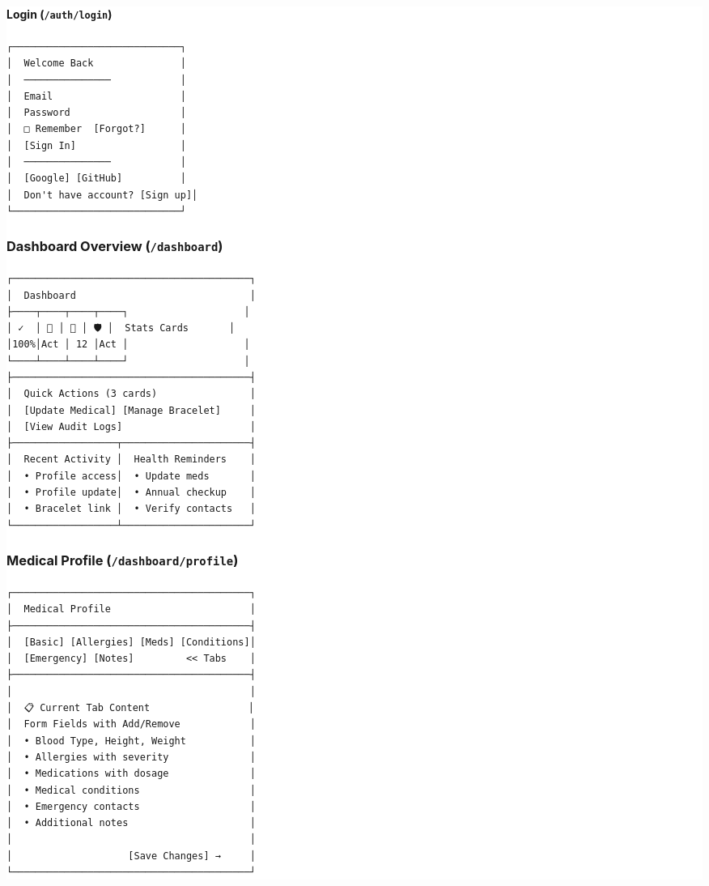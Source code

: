 #### Login (`/auth/login`)
```
┌─────────────────────────────┐
│  Welcome Back               │
│  ───────────────            │
│  Email                      │
│  Password                   │
│  □ Remember  [Forgot?]      │
│  [Sign In]                  │
│  ───────────────            │
│  [Google] [GitHub]          │
│  Don't have account? [Sign up]│
└─────────────────────────────┘
```

### Dashboard Overview (`/dashboard`)
```
┌─────────────────────────────────────────┐
│  Dashboard                              │
├────┬────┬────┬────┐                    │
│ ✓  │ 📡 │ 👥 │ 🛡️ │  Stats Cards       │
│100%│Act │ 12 │Act │                    │
└────┴────┴────┴────┘                    │
├─────────────────────────────────────────┤
│  Quick Actions (3 cards)                │
│  [Update Medical] [Manage Bracelet]     │
│  [View Audit Logs]                      │
├──────────────────┬──────────────────────┤
│  Recent Activity │  Health Reminders    │
│  • Profile access│  • Update meds       │
│  • Profile update│  • Annual checkup    │
│  • Bracelet link │  • Verify contacts   │
└──────────────────┴──────────────────────┘
```

### Medical Profile (`/dashboard/profile`)
```
┌─────────────────────────────────────────┐
│  Medical Profile                        │
├─────────────────────────────────────────┤
│  [Basic] [Allergies] [Meds] [Conditions]│
│  [Emergency] [Notes]         << Tabs    │
├─────────────────────────────────────────┤
│                                         │
│  📋 Current Tab Content                 │
│  Form Fields with Add/Remove            │
│  • Blood Type, Height, Weight           │
│  • Allergies with severity              │
│  • Medications with dosage              │
│  • Medical conditions                   │
│  • Emergency contacts                   │
│  • Additional notes                     │
│                                         │
│                    [Save Changes] →     │
└─────────────────────────────────────────┘
```

